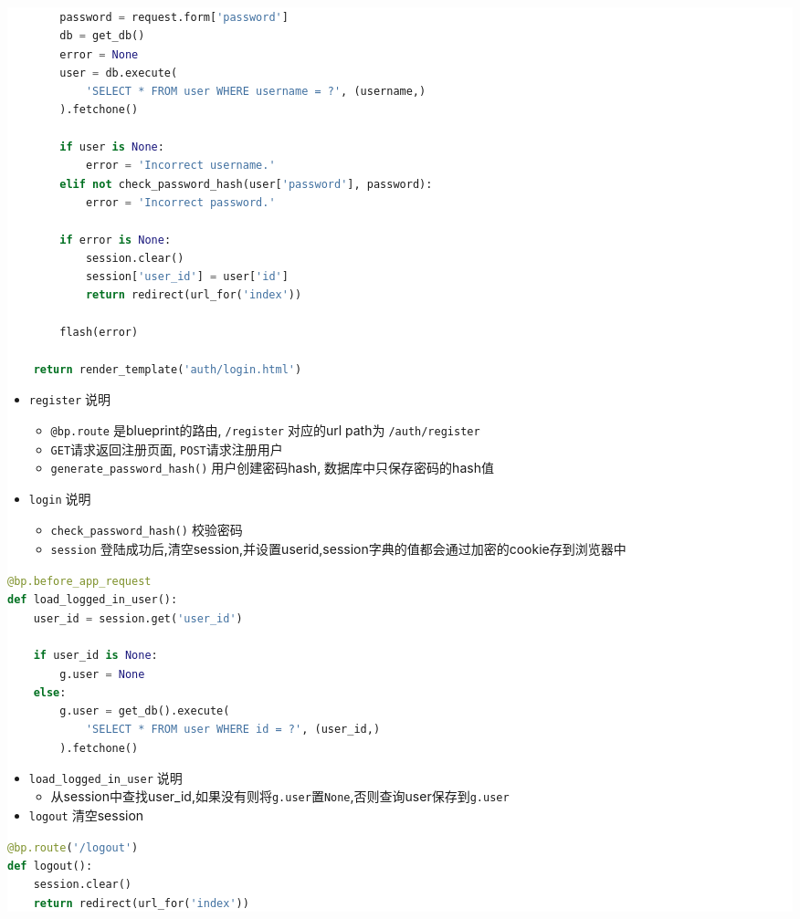```python
        password = request.form['password']
        db = get_db()
        error = None
        user = db.execute(
            'SELECT * FROM user WHERE username = ?', (username,)
        ).fetchone()

        if user is None:
            error = 'Incorrect username.'
        elif not check_password_hash(user['password'], password):
            error = 'Incorrect password.'

        if error is None:
            session.clear()
            session['user_id'] = user['id']
            return redirect(url_for('index'))

        flash(error)

    return render_template('auth/login.html')
```

- `register` 说明
    - `@bp.route` 是blueprint的路由, `/register` 对应的url path为 `/auth/register`
    - `GET`请求返回注册页面, `POST`请求注册用户
    - `generate_password_hash()` 用户创建密码hash, 数据库中只保存密码的hash值

- `login` 说明
    - `check_password_hash()` 校验密码
    - `session` 登陆成功后,清空session,并设置userid,session字典的值都会通过加密的cookie存到浏览器中
    
```python
@bp.before_app_request
def load_logged_in_user():
    user_id = session.get('user_id')

    if user_id is None:
        g.user = None
    else:
        g.user = get_db().execute(
            'SELECT * FROM user WHERE id = ?', (user_id,)
        ).fetchone()
```

- `load_logged_in_user` 说明
    - 从session中查找user_id,如果没有则将`g.user`置`None`,否则查询user保存到`g.user`
- `logout` 清空session
    
```python
@bp.route('/logout')
def logout():
    session.clear()
    return redirect(url_for('index'))
```

